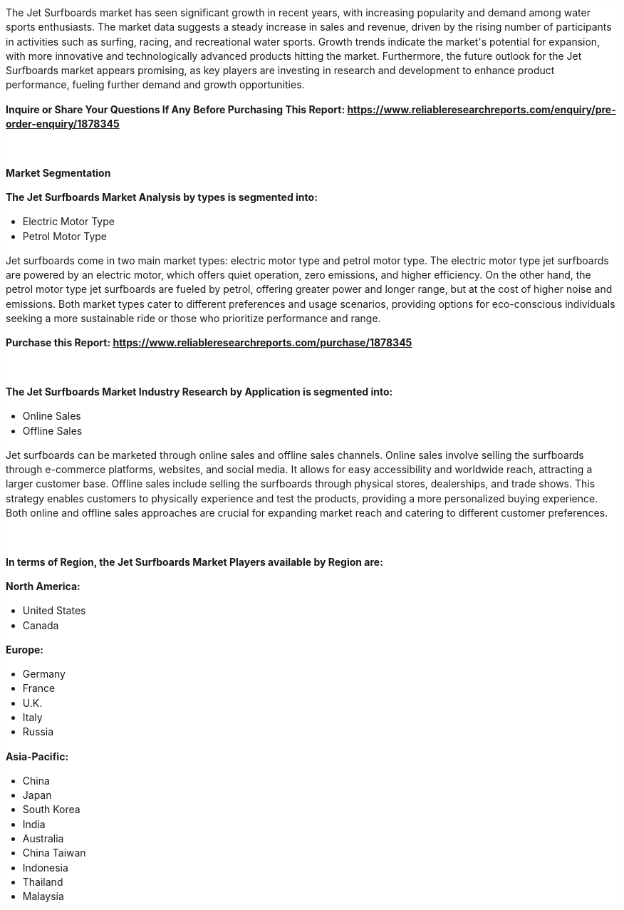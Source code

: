 <p><p>The Jet Surfboards market has seen significant growth in recent years, with increasing popularity and demand among water sports enthusiasts. The market data suggests a steady increase in sales and revenue, driven by the rising number of participants in activities such as surfing, racing, and recreational water sports. Growth trends indicate the market's potential for expansion, with more innovative and technologically advanced products hitting the market. Furthermore, the future outlook for the Jet Surfboards market appears promising, as key players are investing in research and development to enhance product performance, fueling further demand and growth opportunities.</p></p>
<p><strong>Inquire or Share Your Questions If Any Before Purchasing This Report: <a href="https://www.reliableresearchreports.com/enquiry/pre-order-enquiry/1878345">https://www.reliableresearchreports.com/enquiry/pre-order-enquiry/1878345</a></strong></p>
<p>&nbsp;</p>
<p><strong>Market Segmentation</strong></p>
<p><strong>The Jet Surfboards Market Analysis by types is segmented into:</strong></p>
<p><ul><li>Electric Motor Type</li><li>Petrol Motor Type</li></ul></p>
<p><p>Jet surfboards come in two main market types: electric motor type and petrol motor type. The electric motor type jet surfboards are powered by an electric motor, which offers quiet operation, zero emissions, and higher efficiency. On the other hand, the petrol motor type jet surfboards are fueled by petrol, offering greater power and longer range, but at the cost of higher noise and emissions. Both market types cater to different preferences and usage scenarios, providing options for eco-conscious individuals seeking a more sustainable ride or those who prioritize performance and range.</p></p>
<p><strong>Purchase this Report:&nbsp;<a href="https://www.reliableresearchreports.com/purchase/1878345">https://www.reliableresearchreports.com/purchase/1878345</a></strong></p>
<p>&nbsp;</p>
<p><strong>The Jet Surfboards Market Industry Research by Application is segmented into:</strong></p>
<p><ul><li>Online Sales</li><li>Offline Sales</li></ul></p>
<p><p>Jet surfboards can be marketed through online sales and offline sales channels. Online sales involve selling the surfboards through e-commerce platforms, websites, and social media. It allows for easy accessibility and worldwide reach, attracting a larger customer base. Offline sales include selling the surfboards through physical stores, dealerships, and trade shows. This strategy enables customers to physically experience and test the products, providing a more personalized buying experience. Both online and offline sales approaches are crucial for expanding market reach and catering to different customer preferences.</p></p>
<p>&nbsp;</p>
<p><strong>In terms of Region, the Jet Surfboards Market Players available by Region are:</strong></p>
<p>
    <p> <strong> North America: </strong>
        <ul>
            <li>United States</li>
            <li>Canada</li>
        </ul>
        </p> 
    <p> <strong> Europe: </strong>
        <ul>
            <li>Germany</li>
            <li>France</li>
            <li>U.K.</li>
            <li>Italy</li>
            <li>Russia</li>
        </ul>
        </p> 
    <p> <strong> Asia-Pacific: </strong>
        <ul>
            <li>China</li>
            <li>Japan</li>
            <li>South Korea</li>
            <li>India</li>
            <li>Australia</li>
            <li>China Taiwan</li>
            <li>Indonesia</li>
            <li>Thailand</li>
            <li>Malaysia</li>